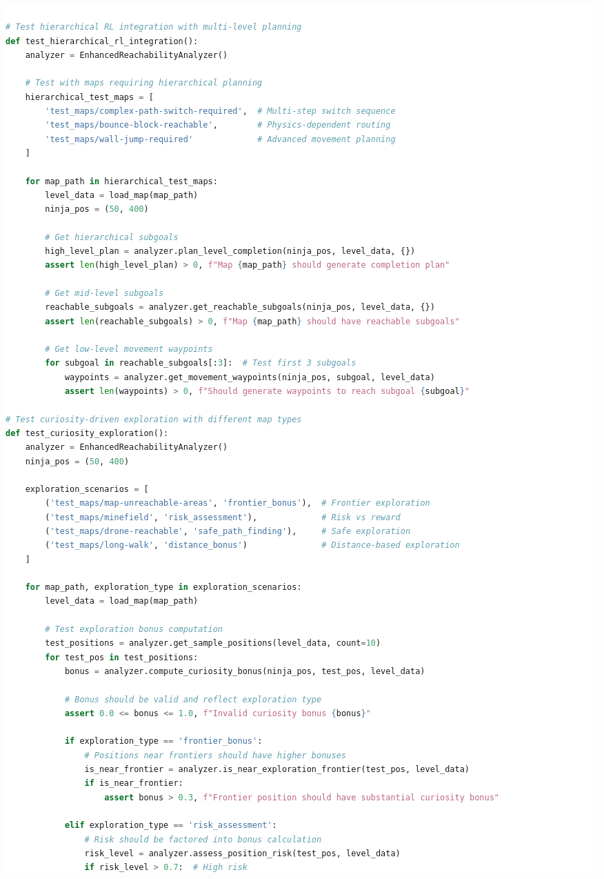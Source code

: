 ```python

# Test hierarchical RL integration with multi-level planning
def test_hierarchical_rl_integration():
    analyzer = EnhancedReachabilityAnalyzer()
    
    # Test with maps requiring hierarchical planning
    hierarchical_test_maps = [
        'test_maps/complex-path-switch-required',  # Multi-step switch sequence
        'test_maps/bounce-block-reachable',        # Physics-dependent routing
        'test_maps/wall-jump-required'             # Advanced movement planning
    ]
    
    for map_path in hierarchical_test_maps:
        level_data = load_map(map_path)
        ninja_pos = (50, 400)
        
        # Get hierarchical subgoals
        high_level_plan = analyzer.plan_level_completion(ninja_pos, level_data, {})
        assert len(high_level_plan) > 0, f"Map {map_path} should generate completion plan"
        
        # Get mid-level subgoals  
        reachable_subgoals = analyzer.get_reachable_subgoals(ninja_pos, level_data, {})
        assert len(reachable_subgoals) > 0, f"Map {map_path} should have reachable subgoals"
        
        # Get low-level movement waypoints
        for subgoal in reachable_subgoals[:3]:  # Test first 3 subgoals
            waypoints = analyzer.get_movement_waypoints(ninja_pos, subgoal, level_data)
            assert len(waypoints) > 0, f"Should generate waypoints to reach subgoal {subgoal}"

# Test curiosity-driven exploration with different map types
def test_curiosity_exploration():
    analyzer = EnhancedReachabilityAnalyzer()
    ninja_pos = (50, 400)
    
    exploration_scenarios = [
        ('test_maps/map-unreachable-areas', 'frontier_bonus'),  # Frontier exploration
        ('test_maps/minefield', 'risk_assessment'),             # Risk vs reward
        ('test_maps/drone-reachable', 'safe_path_finding'),     # Safe exploration
        ('test_maps/long-walk', 'distance_bonus')               # Distance-based exploration
    ]
    
    for map_path, exploration_type in exploration_scenarios:
        level_data = load_map(map_path)
        
        # Test exploration bonus computation
        test_positions = analyzer.get_sample_positions(level_data, count=10)
        for test_pos in test_positions:
            bonus = analyzer.compute_curiosity_bonus(ninja_pos, test_pos, level_data)
            
            # Bonus should be valid and reflect exploration type
            assert 0.0 <= bonus <= 1.0, f"Invalid curiosity bonus {bonus}"
            
            if exploration_type == 'frontier_bonus':
                # Positions near frontiers should have higher bonuses
                is_near_frontier = analyzer.is_near_exploration_frontier(test_pos, level_data)
                if is_near_frontier:
                    assert bonus > 0.3, f"Frontier position should have substantial curiosity bonus"
            
            elif exploration_type == 'risk_assessment':  
                # Risk should be factored into bonus calculation
                risk_level = analyzer.assess_position_risk(test_pos, level_data)
                if risk_level > 0.7:  # High risk
```